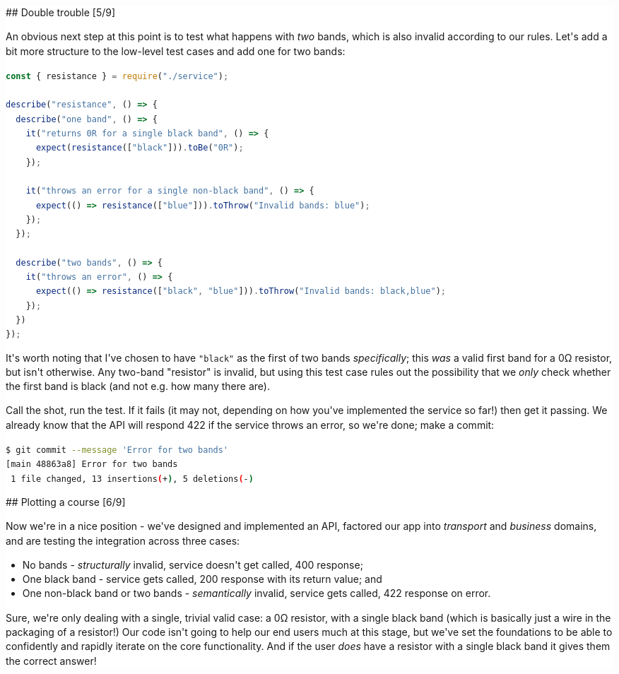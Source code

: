 ## Double trouble [5/9]

An obvious next step at this point is to test what happens with _two_ bands, which is also invalid according to our rules. Let's add a bit more structure to the low-level test cases and add one for two bands:

```javascript
const { resistance } = require("./service");

describe("resistance", () => {
  describe("one band", () => {
    it("returns 0R for a single black band", () => {
      expect(resistance(["black"])).toBe("0R");
    });
  
    it("throws an error for a single non-black band", () => {
      expect(() => resistance(["blue"])).toThrow("Invalid bands: blue");
    });
  });

  describe("two bands", () => {
    it("throws an error", () => {
      expect(() => resistance(["black", "blue"])).toThrow("Invalid bands: black,blue");
    });
  })
});
```

It's worth noting that I've chosen to have `"black"` as the first of two bands _specifically_; this _was_ a valid first band for a 0Ω resistor, but isn't otherwise. Any two-band "resistor" is invalid, but using this test case rules out the possibility that we _only_ check whether the first band is black (and not e.g. how many there are).

Call the shot, run the test. If it fails (it may not, depending on how you've implemented the service so far!) then get it passing. We already know that the API will respond 422 if the service throws an error, so we're done; make a commit:

```bash
$ git commit --message 'Error for two bands'
[main 48863a8] Error for two bands
 1 file changed, 13 insertions(+), 5 deletions(-)
```

## Plotting a course [6/9]

Now we're in a nice position - we've designed and implemented an API, factored our app into _transport_ and _business_ domains, and are testing the integration across three cases:

- No bands - _structurally_ invalid, service doesn't get called, 400 response;
- One black band - service gets called, 200 response with its return value; and
- One non-black band or two bands - _semantically_ invalid, service gets called, 422 response on error.

Sure, we're only dealing with a single, trivial valid case: a 0Ω resistor, with a single black band (which is basically just a wire in the packaging of a resistor!) Our code isn't going to help our end users much at this stage, but we've set the foundations to be able to confidently and rapidly iterate on the core functionality. And if the user _does_ have a resistor with a single black band it gives them the correct answer!


[curl]: https://en.wikipedia.org/wiki/CURL
[electronic colour code]: https://en.wikipedia.org/wiki/Electronic_color_code
[express]: https://expressjs.com/
[javascript debug terminal]: https://code.visualstudio.com/docs/nodejs/nodejs-debugging#_javascript-debug-terminal
[jest]: https://jestjs.io/
[jest node]: https://jestjs.io/docs/upgrading-to-jest29#compatibility
[middleware]: https://expressjs.com/en/guide/using-middleware.html
[node parseargs]: https://nodejs.org/dist/latest/docs/api/util.html#utilparseargsconfig
[npm pkg]: https://docs.npmjs.com/cli/v9/commands/npm-pkg
[part 1]: {filename}/development/js-tdd-ftw.md
[part 2]: {filename}/development/js-tdd-e2e.md
[part 3]: {filename}/development/js-tdd-api.md
[preferred numbers]: https://en.wikipedia.org/wiki/E_series_of_preferred_numbers
[resistors]: {static}/images/Electronic-Axial-Lead-Resistors-Array.png
[skip it]: https://jestjs.io/docs/api#testskipname-fn
[status code flowchart]: https://www.codetinkerer.com/2015/12/04/choosing-an-http-status-code.html
[stack overflow]: https://stackoverflow.com/a/62992056/3001761
[supertest]: https://www.npmjs.com/package/supertest
[webstorm debug]: https://www.jetbrains.com/help/webstorm/running-unit-tests-on-jest.html#ws_jest_run_single_test_from_editor